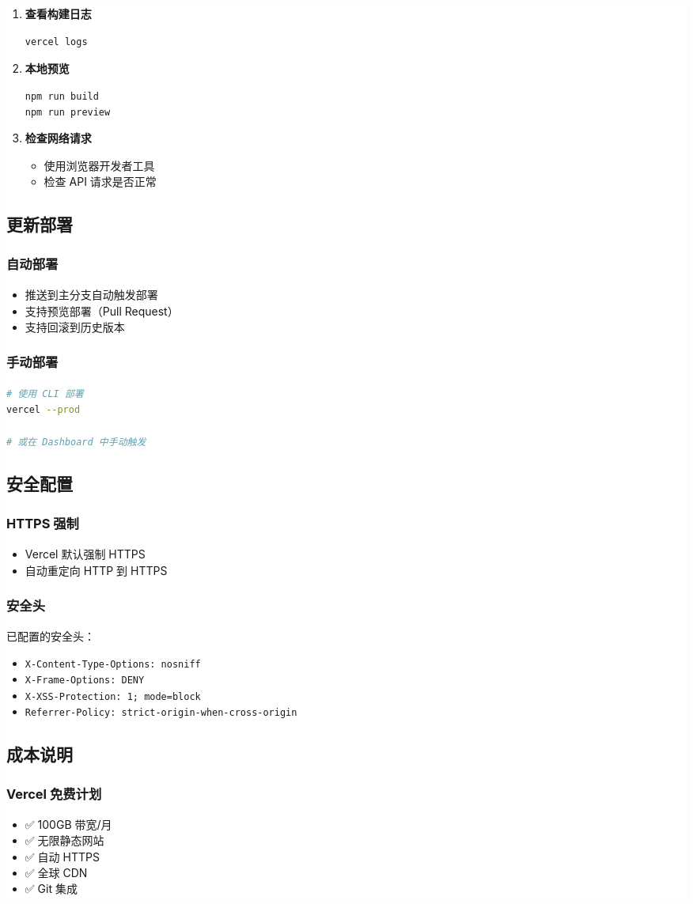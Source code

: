 1. **查看构建日志**
   ```bash
   vercel logs
   ```

2. **本地预览**
   ```bash
   npm run build
   npm run preview
   ```

3. **检查网络请求**
   - 使用浏览器开发者工具
   - 检查 API 请求是否正常

## 更新部署

### 自动部署

- 推送到主分支自动触发部署
- 支持预览部署（Pull Request）
- 支持回滚到历史版本

### 手动部署

```bash
# 使用 CLI 部署
vercel --prod

# 或在 Dashboard 中手动触发
```

## 安全配置

### HTTPS 强制

- Vercel 默认强制 HTTPS
- 自动重定向 HTTP 到 HTTPS

### 安全头

已配置的安全头：
- `X-Content-Type-Options: nosniff`
- `X-Frame-Options: DENY`
- `X-XSS-Protection: 1; mode=block`
- `Referrer-Policy: strict-origin-when-cross-origin`

## 成本说明

### Vercel 免费计划

- ✅ 100GB 带宽/月
- ✅ 无限静态网站
- ✅ 自动 HTTPS
- ✅ 全球 CDN
- ✅ Git 集成
